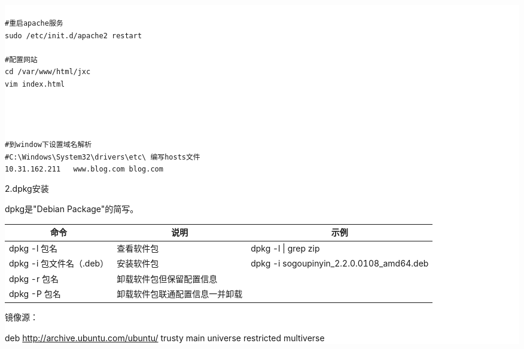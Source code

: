 ~~~shell

#重启apache服务
sudo /etc/init.d/apache2 restart

#配置网站
cd /var/www/html/jxc
vim index.html




#到window下设置域名解析
#C:\Windows\System32\drivers\etc\ 编写hosts文件
10.31.162.211   www.blog.com blog.com
~~~

2.dpkg安装

dpkg是"Debian Package"的简写。

| 命令                      | 说明                           | 示例                                     |
| ------------------------- | ------------------------------ | ---------------------------------------- |
| dpkg -l  包名             | 查看软件包                     | dpkg -l \| grep zip                      |
| dpkg -i  包文件名（.deb） | 安装软件包                     | dpkg -i sogoupinyin_2.2.0.0108_amd64.deb |
| dpkg -r  包名             | 卸载软件包但保留配置信息       |                                          |
| dpkg -P  包名             | 卸载软件包联通配置信息一并卸载 |                                          |







镜像源：

deb http://archive.ubuntu.com/ubuntu/ trusty main universe restricted multiverse
